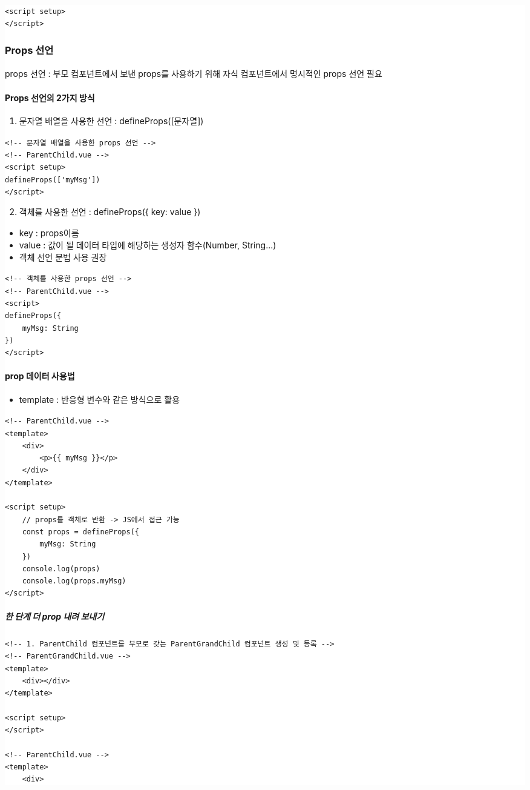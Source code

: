 ```vue
<script setup>
</script>
```
### Props 선언
props 선언 : 부모 컴포넌트에서 보낸 props를 사용하기 위해 자식 컴포넌트에서 명시적인 props 선언 필요
#### Props 선언의 2가지 방식
1. 문자열 배열을 사용한 선언 : defineProps([문자열])
```vue
<!-- 문자열 배열을 사용한 props 선언 -->
<!-- ParentChild.vue -->
<script setup>
defineProps(['myMsg'])
</script>
```
2. 객체를 사용한 선언 : defineProps({
    key: value
})
- key : props이름
- value : 값이 될 데이터 타입에 해당하는 생성자 함수(Number, String...)
- 객체 선언 문법 사용 권장
```vue
<!-- 객체를 사용한 props 선언 -->
<!-- ParentChild.vue -->
<script>
defineProps({
    myMsg: String
})
</script>
```
#### prop 데이터 사용법
- template : 반응형 변수와 같은 방식으로 활용

```vue
<!-- ParentChild.vue -->
<template>
    <div>
        <p>{{ myMsg }}</p>
    </div>
</template>

<script setup>
    // props를 객체로 반환 -> JS에서 접근 가능
    const props = defineProps({
        myMsg: String
    })
    console.log(props)
    console.log(props.myMsg)
</script>
```
##### 한 단계 더 prop 내려 보내기
```vue
<!-- 1. ParentChild 컴포넌트를 부모로 갖는 ParentGrandChild 컴포넌트 생성 및 등록 -->
<!-- ParentGrandChild.vue -->
<template>
    <div></div>
</template>

<script setup>
</script>

<!-- ParentChild.vue -->
<template>
    <div>
```